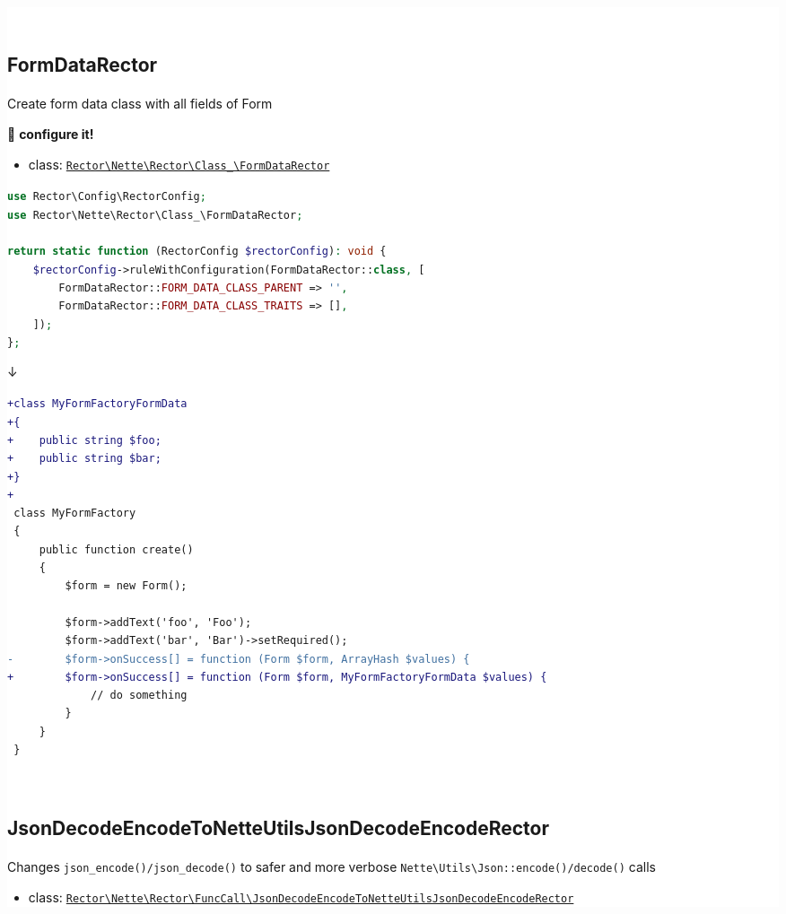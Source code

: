 <br>

## FormDataRector

Create form data class with all fields of Form

:wrench: **configure it!**

- class: [`Rector\Nette\Rector\Class_\FormDataRector`](../src/Rector/Class_/FormDataRector.php)

```php
use Rector\Config\RectorConfig;
use Rector\Nette\Rector\Class_\FormDataRector;

return static function (RectorConfig $rectorConfig): void {
    $rectorConfig->ruleWithConfiguration(FormDataRector::class, [
        FormDataRector::FORM_DATA_CLASS_PARENT => '',
        FormDataRector::FORM_DATA_CLASS_TRAITS => [],
    ]);
};
```

↓

```diff
+class MyFormFactoryFormData
+{
+    public string $foo;
+    public string $bar;
+}
+
 class MyFormFactory
 {
     public function create()
     {
         $form = new Form();

         $form->addText('foo', 'Foo');
         $form->addText('bar', 'Bar')->setRequired();
-        $form->onSuccess[] = function (Form $form, ArrayHash $values) {
+        $form->onSuccess[] = function (Form $form, MyFormFactoryFormData $values) {
             // do something
         }
     }
 }
```

<br>

## JsonDecodeEncodeToNetteUtilsJsonDecodeEncodeRector

Changes `json_encode()/json_decode()` to safer and more verbose `Nette\Utils\Json::encode()/decode()` calls

- class: [`Rector\Nette\Rector\FuncCall\JsonDecodeEncodeToNetteUtilsJsonDecodeEncodeRector`](../src/Rector/FuncCall/JsonDecodeEncodeToNetteUtilsJsonDecodeEncodeRector.php)
